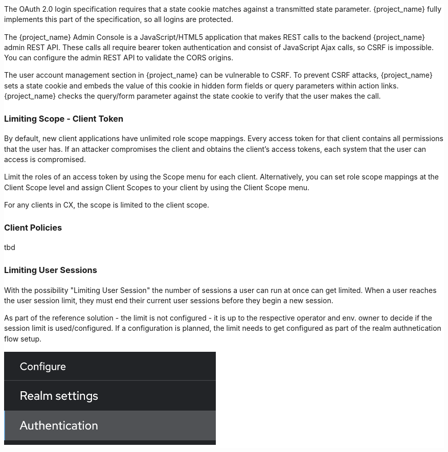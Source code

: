 The OAuth 2.0 login specification requires that a state cookie matches against a transmitted state parameter. {project_name} fully implements this part of the specification, so all logins are protected.

The {project_name} Admin Console is a JavaScript/HTML5 application that makes REST calls to the backend {project_name} admin REST API. These calls all require bearer token authentication and consist of JavaScript Ajax calls, so CSRF is impossible. You can configure the admin REST API to validate the CORS origins.

The user account management section in {project_name} can be vulnerable to CSRF. To prevent CSRF attacks, {project_name} sets a state cookie and embeds the value of this cookie in hidden form fields or query parameters within action links. {project_name} checks the query/form parameter against the state cookie to verify that the user makes the call.


### Limiting Scope - Client Token

By default, new client applications have unlimited role scope mappings. Every access token for that client contains all permissions that the user has. If an attacker compromises the client and obtains the client’s access tokens, each system that the user can access is compromised.

Limit the roles of an access token by using the Scope menu for each client. Alternatively, you can set role scope mappings at the Client Scope level and assign Client Scopes to your client by using the Client Scope menu.

For any clients in CX, the scope is limited to the client scope.


### Client Policies

tbd


### Limiting User Sessions

With the possibility "Limiting User Session" the number of sessions a user can run at once can get limited. When a user reaches the user session limit, they must end their current user sessions before they begin a new session.

As part of the reference solution - the limit is not configured - it is up to the respective operator and env. owner to decide if the session limit is used/configured.
If a configuration is planned, the limit needs to get configured as part of the realm authnetication flow setup.

![Tokens](/docs/static/authenticationflow.png)
